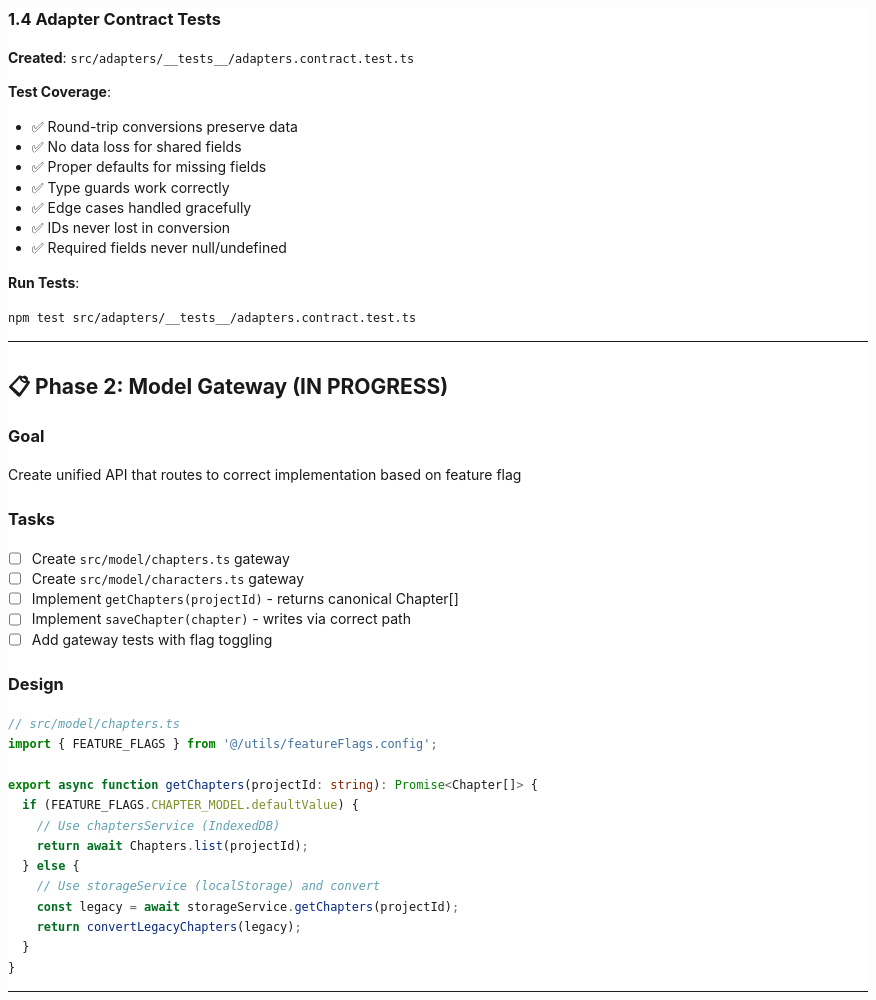 
### 1.4 Adapter Contract Tests

**Created**: `src/adapters/__tests__/adapters.contract.test.ts`

**Test Coverage**:
- ✅ Round-trip conversions preserve data
- ✅ No data loss for shared fields
- ✅ Proper defaults for missing fields
- ✅ Type guards work correctly
- ✅ Edge cases handled gracefully
- ✅ IDs never lost in conversion
- ✅ Required fields never null/undefined

**Run Tests**:
```bash
npm test src/adapters/__tests__/adapters.contract.test.ts
```

---

## 📋 Phase 2: Model Gateway (IN PROGRESS)

### Goal
Create unified API that routes to correct implementation based on feature flag

### Tasks
- [ ] Create `src/model/chapters.ts` gateway
- [ ] Create `src/model/characters.ts` gateway
- [ ] Implement `getChapters(projectId)` - returns canonical Chapter[]
- [ ] Implement `saveChapter(chapter)` - writes via correct path
- [ ] Add gateway tests with flag toggling

### Design
```typescript
// src/model/chapters.ts
import { FEATURE_FLAGS } from '@/utils/featureFlags.config';

export async function getChapters(projectId: string): Promise<Chapter[]> {
  if (FEATURE_FLAGS.CHAPTER_MODEL.defaultValue) {
    // Use chaptersService (IndexedDB)
    return await Chapters.list(projectId);
  } else {
    // Use storageService (localStorage) and convert
    const legacy = await storageService.getChapters(projectId);
    return convertLegacyChapters(legacy);
  }
}
```

---
